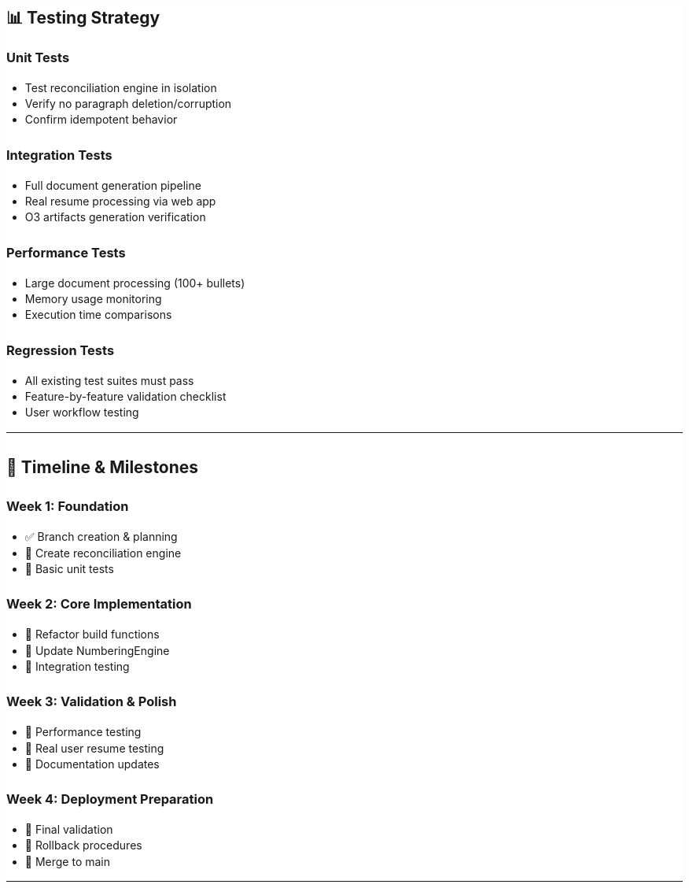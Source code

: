 
## 📊 Testing Strategy

### Unit Tests
- Test reconciliation engine in isolation
- Verify no paragraph deletion/corruption
- Confirm idempotent behavior

### Integration Tests  
- Full document generation pipeline
- Real resume processing via web app
- O3 artifacts generation verification

### Performance Tests
- Large document processing (100+ bullets)
- Memory usage monitoring
- Execution time comparisons

### Regression Tests
- All existing test suites must pass
- Feature-by-feature validation checklist
- User workflow testing

---

## 📅 Timeline & Milestones

### Week 1: Foundation
- ✅ Branch creation & planning
- 🔲 Create reconciliation engine
- 🔲 Basic unit tests

### Week 2: Core Implementation  
- 🔲 Refactor build functions
- 🔲 Update NumberingEngine
- 🔲 Integration testing

### Week 3: Validation & Polish
- 🔲 Performance testing
- 🔲 Real user resume testing
- 🔲 Documentation updates

### Week 4: Deployment Preparation
- 🔲 Final validation
- 🔲 Rollback procedures
- 🔲 Merge to main

---
